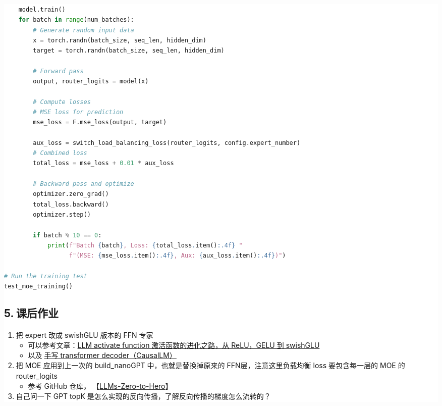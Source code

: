 ```python
    model.train()
    for batch in range(num_batches):
        # Generate random input data
        x = torch.randn(batch_size, seq_len, hidden_dim)
        target = torch.randn(batch_size, seq_len, hidden_dim)
        
        # Forward pass
        output, router_logits = model(x)

        # Compute losses
        # MSE loss for prediction
        mse_loss = F.mse_loss(output, target)
        
        aux_loss = switch_load_balancing_loss(router_logits, config.expert_number)
        # Combined loss
        total_loss = mse_loss + 0.01 * aux_loss
        
        # Backward pass and optimize
        optimizer.zero_grad()
        total_loss.backward()
        optimizer.step()
        
        if batch % 10 == 0:
            print(f"Batch {batch}, Loss: {total_loss.item():.4f} "
                  f"(MSE: {mse_loss.item():.4f}, Aux: {aux_loss.item():.4f})")

# Run the training test
test_moe_training()
```


## 5. 课后作业

1. 把 expert 改成 swishGLU 版本的 FFN 专家
   - 可以参考文章：[LLM activate function 激活函数的进化之路，从 ReLU，GELU 到 swishGLU](https://yuanchaofa.com/llms-zero-to-hero/activate-function-from-relu-gelu-to-swishglu.html)
   - 以及 [手写 transformer decoder（CausalLM）](https://yuanchaofa.com/hands-on-code/hands-on-causallm-decoder.html)
2. 把 MOE 应用到上一次的 build_nanoGPT 中，也就是替换掉原来的 FFN层，注意这里负载均衡 loss 要包含每一层的 MOE 的 router_logits
   - 参考 GitHub 仓库， 【[LLMs-Zero-to-Hero](https://github.com/bbruceyuan/LLMs-Zero-to-Hero)】
3. 自己问一下 GPT topK 是怎么实现的反向传播，了解反向传播的梯度怎么流转的？
